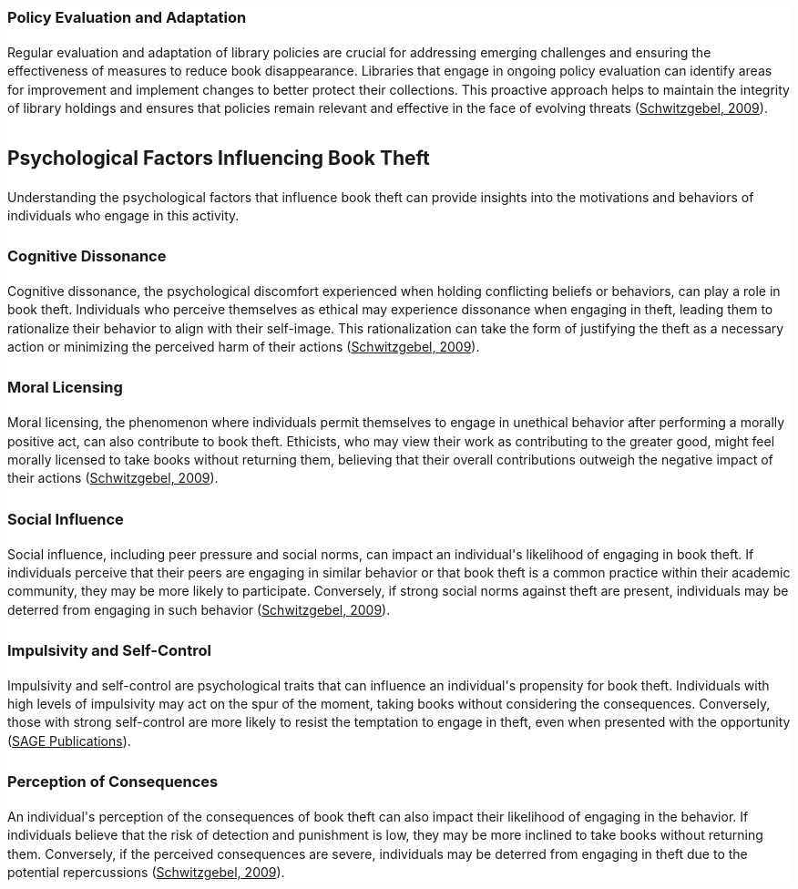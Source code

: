 ### Policy Evaluation and Adaptation

Regular evaluation and adaptation of library policies are crucial for addressing emerging challenges and ensuring the effectiveness of measures to reduce book disappearance. Libraries that engage in ongoing policy evaluation can identify areas for improvement and implement changes to better protect their collections. This proactive approach helps to maintain the integrity of library holdings and ensures that policies remain relevant and effective in the face of evolving threats ([Schwitzgebel, 2009](https://schwitzsplinters.blogspot.com/2009/12/do-ethicists-steal-more-books.html)).

## Psychological Factors Influencing Book Theft

Understanding the psychological factors that influence book theft can provide insights into the motivations and behaviors of individuals who engage in this activity.

### Cognitive Dissonance

Cognitive dissonance, the psychological discomfort experienced when holding conflicting beliefs or behaviors, can play a role in book theft. Individuals who perceive themselves as ethical may experience dissonance when engaging in theft, leading them to rationalize their behavior to align with their self-image. This rationalization can take the form of justifying the theft as a necessary action or minimizing the perceived harm of their actions ([Schwitzgebel, 2009](https://philpapers.org/rec/SCHDES)).

### Moral Licensing

Moral licensing, the phenomenon where individuals permit themselves to engage in unethical behavior after performing a morally positive act, can also contribute to book theft. Ethicists, who may view their work as contributing to the greater good, might feel morally licensed to take books without returning them, believing that their overall contributions outweigh the negative impact of their actions ([Schwitzgebel, 2009](https://www.academia.edu/743114/Do_ethicists_steal_more_books)).

### Social Influence

Social influence, including peer pressure and social norms, can impact an individual's likelihood of engaging in book theft. If individuals perceive that their peers are engaging in similar behavior or that book theft is a common practice within their academic community, they may be more likely to participate. Conversely, if strong social norms against theft are present, individuals may be deterred from engaging in such behavior ([Schwitzgebel, 2009](http://www.faculty.ucr.edu/~eschwitz/SchwitzPapers/EthicsBooks070801.htm)).

### Impulsivity and Self-Control

Impulsivity and self-control are psychological traits that can influence an individual's propensity for book theft. Individuals with high levels of impulsivity may act on the spur of the moment, taking books without considering the consequences. Conversely, those with strong self-control are more likely to resist the temptation to engage in theft, even when presented with the opportunity ([SAGE Publications](https://us.sagepub.com/en-us/nam/book/handbook-social-research-ethics)).

### Perception of Consequences

An individual's perception of the consequences of book theft can also impact their likelihood of engaging in the behavior. If individuals believe that the risk of detection and punishment is low, they may be more inclined to take books without returning them. Conversely, if the perceived consequences are severe, individuals may be deterred from engaging in theft due to the potential repercussions ([Schwitzgebel, 2009](https://schwitzsplinters.blogspot.com/2009/12/do-ethicists-steal-more-books.html)).
